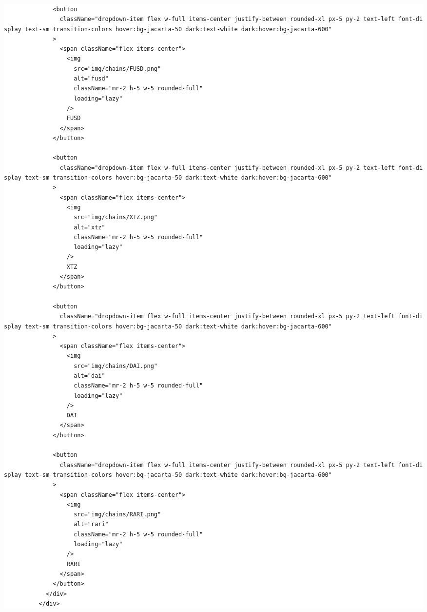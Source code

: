                   <button
                    className="dropdown-item flex w-full items-center justify-between rounded-xl px-5 py-2 text-left font-display text-sm transition-colors hover:bg-jacarta-50 dark:text-white dark:hover:bg-jacarta-600"
                  >
                    <span className="flex items-center">
                      <img
                        src="img/chains/FUSD.png"
                        alt="fusd"
                        className="mr-2 h-5 w-5 rounded-full"
                        loading="lazy"
                      />
                      FUSD
                    </span>
                  </button>

                  <button
                    className="dropdown-item flex w-full items-center justify-between rounded-xl px-5 py-2 text-left font-display text-sm transition-colors hover:bg-jacarta-50 dark:text-white dark:hover:bg-jacarta-600"
                  >
                    <span className="flex items-center">
                      <img
                        src="img/chains/XTZ.png"
                        alt="xtz"
                        className="mr-2 h-5 w-5 rounded-full"
                        loading="lazy"
                      />
                      XTZ
                    </span>
                  </button>

                  <button
                    className="dropdown-item flex w-full items-center justify-between rounded-xl px-5 py-2 text-left font-display text-sm transition-colors hover:bg-jacarta-50 dark:text-white dark:hover:bg-jacarta-600"
                  >
                    <span className="flex items-center">
                      <img
                        src="img/chains/DAI.png"
                        alt="dai"
                        className="mr-2 h-5 w-5 rounded-full"
                        loading="lazy"
                      />
                      DAI
                    </span>
                  </button>

                  <button
                    className="dropdown-item flex w-full items-center justify-between rounded-xl px-5 py-2 text-left font-display text-sm transition-colors hover:bg-jacarta-50 dark:text-white dark:hover:bg-jacarta-600"
                  >
                    <span className="flex items-center">
                      <img
                        src="img/chains/RARI.png"
                        alt="rari"
                        className="mr-2 h-5 w-5 rounded-full"
                        loading="lazy"
                      />
                      RARI
                    </span>
                  </button>
                </div>
              </div>
